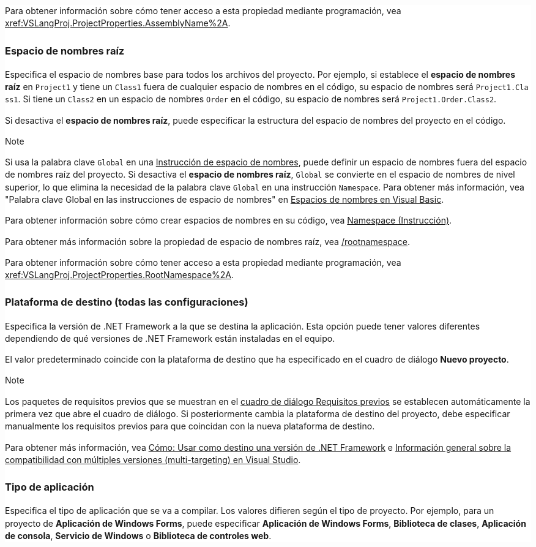 Para obtener información sobre cómo tener acceso a esta propiedad mediante programación, vea <xref:VSLangProj.ProjectProperties.AssemblyName%2A>.

### <a name="root-namespace"></a>Espacio de nombres raíz

Especifica el espacio de nombres base para todos los archivos del proyecto. Por ejemplo, si establece el **espacio de nombres raíz** en `Project1` y tiene un `Class1` fuera de cualquier espacio de nombres en el código, su espacio de nombres será `Project1.Class1`. Si tiene un `Class2` en un espacio de nombres `Order` en el código, su espacio de nombres será `Project1.Order.Class2`.

Si desactiva el **espacio de nombres raíz**, puede especificar la estructura del espacio de nombres del proyecto en el código.

> [!NOTE]
> Si usa la palabra clave `Global` en una [Instrucción de espacio de nombres](/dotnet/visual-basic/language-reference/statements/namespace-statement), puede definir un espacio de nombres fuera del espacio de nombres raíz del proyecto. Si desactiva el **espacio de nombres raíz**, `Global` se convierte en el espacio de nombres de nivel superior, lo que elimina la necesidad de la palabra clave `Global` en una instrucción `Namespace`. Para obtener más información, vea "Palabra clave Global en las instrucciones de espacio de nombres" en [Espacios de nombres en Visual Basic](/dotnet/visual-basic/programming-guide/program-structure/namespaces).

Para obtener información sobre cómo crear espacios de nombres en su código, vea [Namespace (Instrucción)](/dotnet/visual-basic/language-reference/statements/namespace-statement).

Para obtener más información sobre la propiedad de espacio de nombres raíz, vea [/rootnamespace](/dotnet/visual-basic/reference/command-line-compiler/rootnamespace).

Para obtener información sobre cómo tener acceso a esta propiedad mediante programación, vea <xref:VSLangProj.ProjectProperties.RootNamespace%2A>.

### <a name="target-framework-all-configurations"></a>Plataforma de destino (todas las configuraciones)

Especifica la versión de .NET Framework a la que se destina la aplicación. Esta opción puede tener valores diferentes dependiendo de qué versiones de .NET Framework están instaladas en el equipo.

El valor predeterminado coincide con la plataforma de destino que ha especificado en el cuadro de diálogo **Nuevo proyecto**.

> [!NOTE]
> Los paquetes de requisitos previos que se muestran en el [cuadro de diálogo Requisitos previos](../../ide/reference/prerequisites-dialog-box.md) se establecen automáticamente la primera vez que abre el cuadro de diálogo. Si posteriormente cambia la plataforma de destino del proyecto, debe especificar manualmente los requisitos previos para que coincidan con la nueva plataforma de destino.

Para obtener más información, vea [Cómo: Usar como destino una versión de .NET Framework](../../ide/how-to-target-a-version-of-the-dotnet-framework.md) e [Información general sobre la compatibilidad con múltiples versiones (multi-targeting) en Visual Studio](../../ide/visual-studio-multi-targeting-overview.md).

### <a name="application-type"></a>Tipo de aplicación

Especifica el tipo de aplicación que se va a compilar. Los valores difieren según el tipo de proyecto. Por ejemplo, para un proyecto de **Aplicación de Windows Forms**, puede especificar **Aplicación de Windows Forms**, **Biblioteca de clases**, **Aplicación de consola**, **Servicio de Windows** o **Biblioteca de controles web**.
